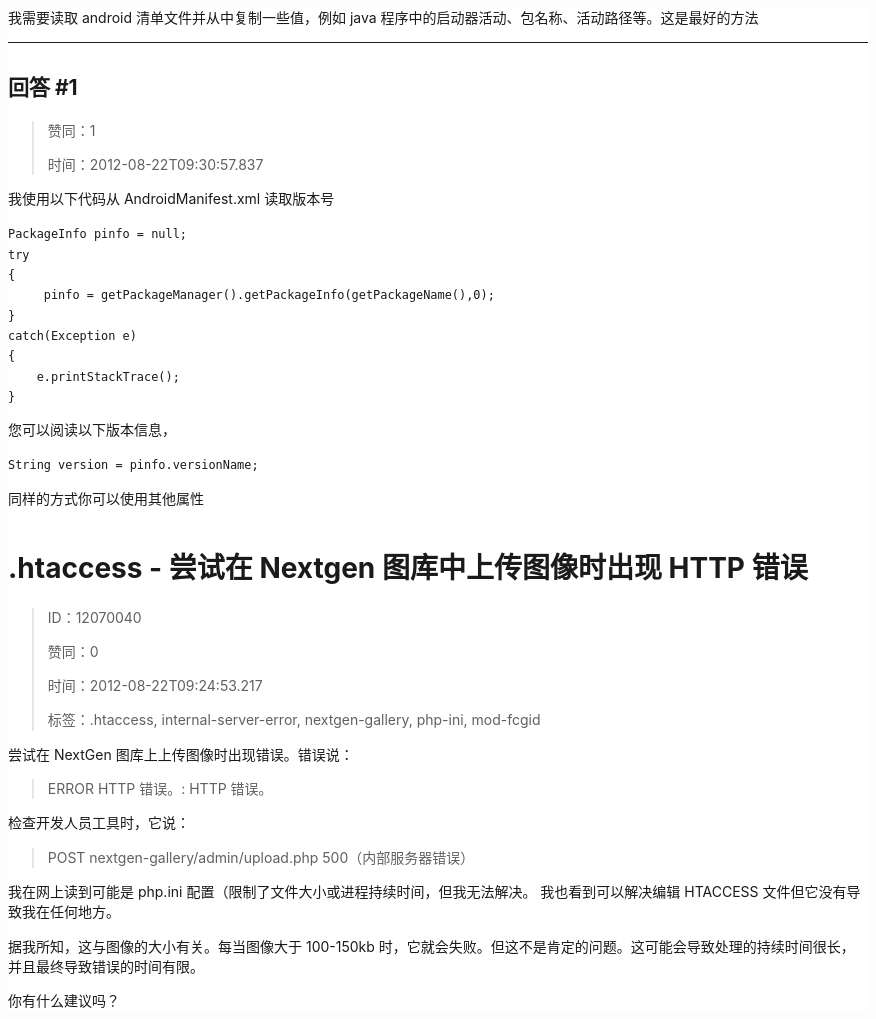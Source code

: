 我需要读取 android 清单文件并从中复制一些值，例如 java 程序中的启动器活动、包名称、活动路径等。这是最好的方法

* * *

## 回答 #1

> 赞同：1
> 
> 时间：2012-08-22T09:30:57.837

我使用以下代码从 AndroidManifest.xml 读取版本号

```
PackageInfo pinfo = null;
try
{
     pinfo = getPackageManager().getPackageInfo(getPackageName(),0);
}
catch(Exception e)
{
    e.printStackTrace();
} 
```

您可以阅读以下版本信息，

```
String version = pinfo.versionName; 
```

同样的方式你可以使用其他属性

# .htaccess - 尝试在 Nextgen 图库中上传图像时出现 HTTP 错误

> ID：12070040
> 
> 赞同：0
> 
> 时间：2012-08-22T09:24:53.217
> 
> 标签：.htaccess, internal-server-error, nextgen-gallery, php-ini, mod-fcgid

尝试在 NextGen 图库上上传图像时出现错误。错误说：

> ERROR HTTP 错误。: HTTP 错误。

检查开发人员工具时，它说：

> POST nextgen-gallery/admin/upload.php 500（内部服务器错误）

我在网上读到可能是 php.ini 配置（限制了文件大小或进程持续时间，但我无法解决。
我也看到可以解决编辑 HTACCESS 文件但它没有导致我在任何地方。

据我所知，这与图像的大小有关。每当图像大于 100-150kb 时，它就会失败。但这不是肯定的问题。这可能会导致处理的持续时间很长，并且最终导致错误的时间有限。

你有什么建议吗？

